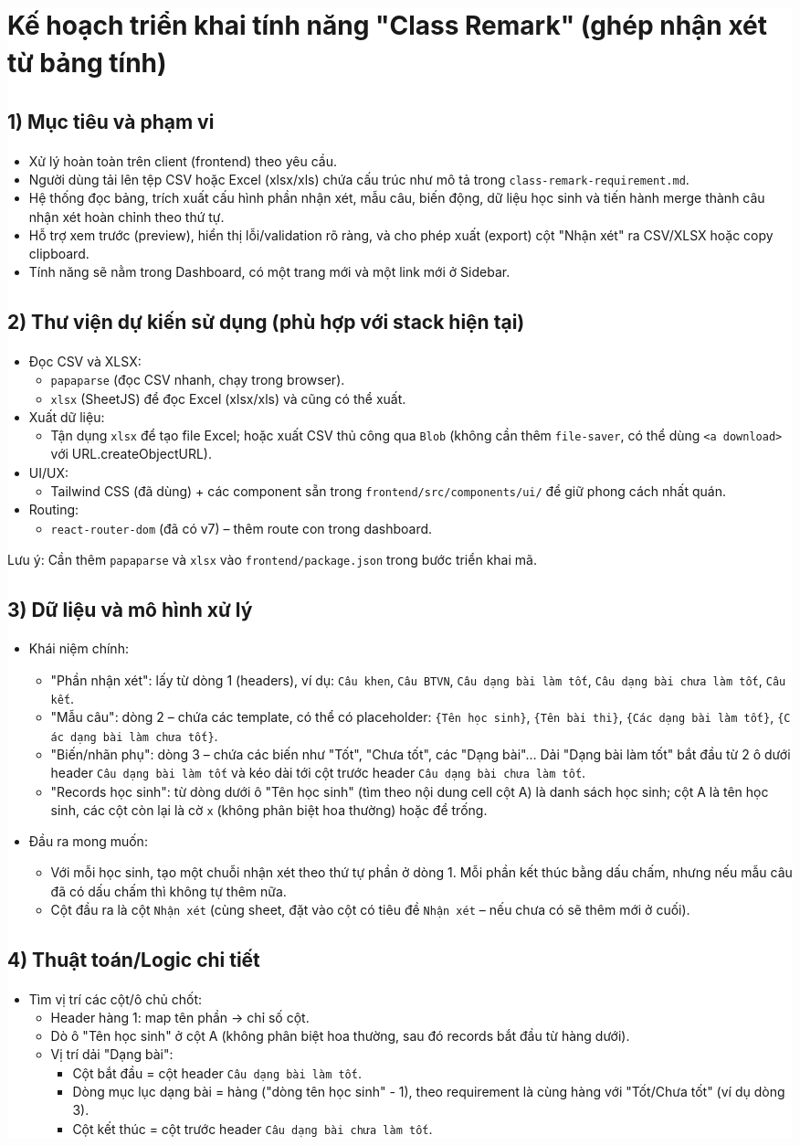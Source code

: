 # Kế hoạch triển khai tính năng "Class Remark" (ghép nhận xét từ bảng tính)

## 1) Mục tiêu và phạm vi
- Xử lý hoàn toàn trên client (frontend) theo yêu cầu.
- Người dùng tải lên tệp CSV hoặc Excel (xlsx/xls) chứa cấu trúc như mô tả trong `class-remark-requirement.md`.
- Hệ thống đọc bảng, trích xuất cấu hình phần nhận xét, mẫu câu, biến động, dữ liệu học sinh và tiến hành merge thành câu nhận xét hoàn chỉnh theo thứ tự.
- Hỗ trợ xem trước (preview), hiển thị lỗi/validation rõ ràng, và cho phép xuất (export) cột "Nhận xét" ra CSV/XLSX hoặc copy clipboard.
- Tính năng sẽ nằm trong Dashboard, có một trang mới và một link mới ở Sidebar.

## 2) Thư viện dự kiến sử dụng (phù hợp với stack hiện tại)
- Đọc CSV và XLSX:
  - `papaparse` (đọc CSV nhanh, chạy trong browser).
  - `xlsx` (SheetJS) để đọc Excel (xlsx/xls) và cũng có thể xuất.
- Xuất dữ liệu:
  - Tận dụng `xlsx` để tạo file Excel; hoặc xuất CSV thủ công qua `Blob` (không cần thêm `file-saver`, có thể dùng `<a download>` với URL.createObjectURL).
- UI/UX:
  - Tailwind CSS (đã dùng) + các component sẵn trong `frontend/src/components/ui/` để giữ phong cách nhất quán.
- Routing:
  - `react-router-dom` (đã có v7) – thêm route con trong dashboard.

Lưu ý: Cần thêm `papaparse` và `xlsx` vào `frontend/package.json` trong bước triển khai mã.

## 3) Dữ liệu và mô hình xử lý
- Khái niệm chính:
  - "Phần nhận xét": lấy từ dòng 1 (headers), ví dụ: `Câu khen`, `Câu BTVN`, `Câu dạng bài làm tốt`, `Câu dạng bài chưa làm tốt`, `Câu kết`.
  - "Mẫu câu": dòng 2 – chứa các template, có thể có placeholder: `{Tên học sinh}`, `{Tên bài thi}`, `{Các dạng bài làm tốt}`, `{Các dạng bài làm chưa tốt}`.
  - "Biến/nhãn phụ": dòng 3 – chứa các biến như "Tốt", "Chưa tốt", các "Dạng bài"… Dải "Dạng bài làm tốt" bắt đầu từ 2 ô dưới header `Câu dạng bài làm tốt` và kéo dài tới cột trước header `Câu dạng bài chưa làm tốt`.
  - "Records học sinh": từ dòng dưới ô "Tên học sinh" (tìm theo nội dung cell cột A) là danh sách học sinh; cột A là tên học sinh, các cột còn lại là cờ `x` (không phân biệt hoa thường) hoặc để trống.

- Đầu ra mong muốn:
  - Với mỗi học sinh, tạo một chuỗi nhận xét theo thứ tự phần ở dòng 1. Mỗi phần kết thúc bằng dấu chấm, nhưng nếu mẫu câu đã có dấu chấm thì không tự thêm nữa.
  - Cột đầu ra là cột `Nhận xét` (cùng sheet, đặt vào cột có tiêu đề `Nhận xét` – nếu chưa có sẽ thêm mới ở cuối).

## 4) Thuật toán/Logic chi tiết
- Tìm vị trí các cột/ô chủ chốt:
  - Header hàng 1: map tên phần -> chỉ số cột.
  - Dò ô "Tên học sinh" ở cột A (không phân biệt hoa thường, sau đó records bắt đầu từ hàng dưới).
  - Vị trí dải "Dạng bài":
    - Cột bắt đầu = cột header `Câu dạng bài làm tốt`.
    - Dòng mục lục dạng bài = hàng ("dòng tên học sinh" - 1), theo requirement là cùng hàng với "Tốt/Chưa tốt" (ví dụ dòng 3).
    - Cột kết thúc = cột trước header `Câu dạng bài chưa làm tốt`.
